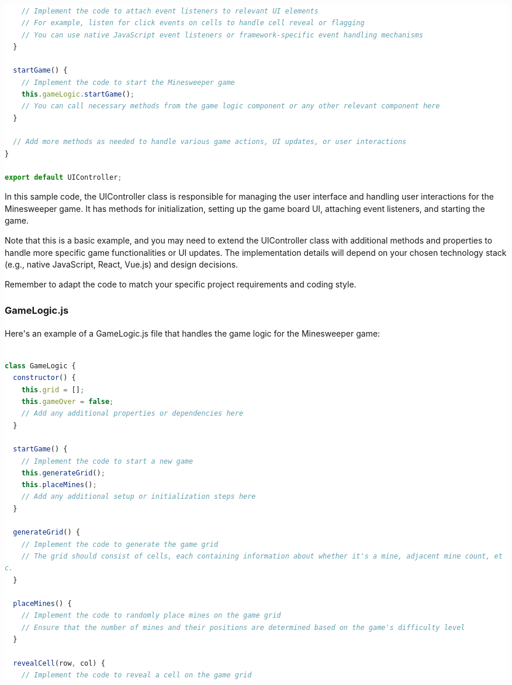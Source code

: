 ```javascript
    // Implement the code to attach event listeners to relevant UI elements
    // For example, listen for click events on cells to handle cell reveal or flagging
    // You can use native JavaScript event listeners or framework-specific event handling mechanisms
  }

  startGame() {
    // Implement the code to start the Minesweeper game
    this.gameLogic.startGame();
    // You can call necessary methods from the game logic component or any other relevant component here
  }

  // Add more methods as needed to handle various game actions, UI updates, or user interactions
}

export default UIController;

```

In this sample code, the UIController class is responsible for managing the user interface and handling user interactions for the Minesweeper game. It has methods for initialization, setting up the game board UI, attaching event listeners, and starting the game.

Note that this is a basic example, and you may need to extend the UIController class with additional methods and properties to handle more specific game functionalities or UI updates. The implementation details will depend on your chosen technology stack (e.g., native JavaScript, React, Vue.js) and design decisions.

Remember to adapt the code to match your specific project requirements and coding style.

### GameLogic.js

Here's an example of a GameLogic.js file that handles the game logic for the Minesweeper game:

```javascript

class GameLogic {
  constructor() {
    this.grid = [];
    this.gameOver = false;
    // Add any additional properties or dependencies here
  }

  startGame() {
    // Implement the code to start a new game
    this.generateGrid();
    this.placeMines();
    // Add any additional setup or initialization steps here
  }

  generateGrid() {
    // Implement the code to generate the game grid
    // The grid should consist of cells, each containing information about whether it's a mine, adjacent mine count, etc.
  }

  placeMines() {
    // Implement the code to randomly place mines on the game grid
    // Ensure that the number of mines and their positions are determined based on the game's difficulty level
  }

  revealCell(row, col) {
    // Implement the code to reveal a cell on the game grid
```